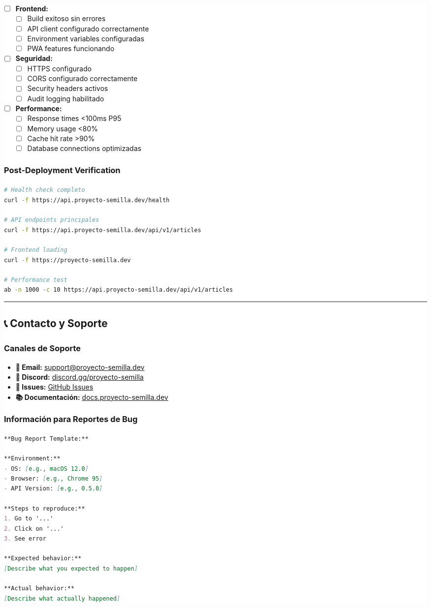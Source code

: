 - [ ] **Frontend:**
  - [ ] Build exitoso sin errores
  - [ ] API client configurado correctamente
  - [ ] Environment variables configuradas
  - [ ] PWA features funcionando

- [ ] **Seguridad:**
  - [ ] HTTPS configurado
  - [ ] CORS configurado correctamente
  - [ ] Security headers activos
  - [ ] Audit logging habilitado

- [ ] **Performance:**
  - [ ] Response times <100ms P95
  - [ ] Memory usage <80%
  - [ ] Cache hit rate >90%
  - [ ] Database connections optimizadas

### **Post-Deployment Verification**

```bash
# Health check completo
curl -f https://api.proyecto-semilla.dev/health

# API endpoints principales
curl -f https://api.proyecto-semilla.dev/api/v1/articles

# Frontend loading
curl -f https://proyecto-semilla.dev

# Performance test
ab -n 1000 -c 10 https://api.proyecto-semilla.dev/api/v1/articles
```

---

## 📞 Contacto y Soporte

### **Canales de Soporte**
- **📧 Email:** support@proyecto-semilla.dev
- **💬 Discord:** [discord.gg/proyecto-semilla](https://discord.gg/proyecto-semilla)
- **🐛 Issues:** [GitHub Issues](../../issues)
- **📚 Documentación:** [docs.proyecto-semilla.dev](https://docs.proyecto-semilla.dev)

### **Información para Reportes de Bug**
```markdown
**Bug Report Template:**

**Environment:**
- OS: [e.g., macOS 12.0]
- Browser: [e.g., Chrome 95]
- API Version: [e.g., 0.5.0]

**Steps to reproduce:**
1. Go to '...'
2. Click on '...'
3. See error

**Expected behavior:**
[Describe what you expected to happen]

**Actual behavior:**
[Describe what actually happened]

```